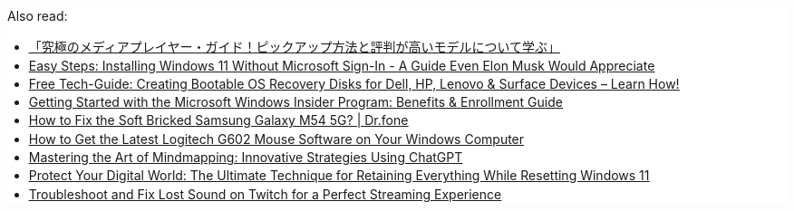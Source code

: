 <span class="atpl-alsoreadstyle">Also read:</span>
<div><ul>
<li><a href="https://dvd-bd.techidaily.com/44cm56m25qw144gu44oh44oh44kj44ki44ox44os44kk44ok44o844o744ks44kk44oj77yb44ou44od44kv44ki44od44ox5pa55rov44go6kmv5yik44gm6auy44ge44oi44oh44or44gr44gk44ge44gm55/"><u>「究極のメディアプレイヤー・ガイド！ピックアップ方法と評判が高いモデルについて学ぶ」</u></a></li>
<li><a href="https://win-community.techidaily.com/easy-steps-installing-windows-11-without-microsoft-sign-in-a-guide-even-elon-musk-would-appreciate/"><u>Easy Steps: Installing Windows 11 Without Microsoft Sign-In - A Guide Even Elon Musk Would Appreciate</u></a></li>
<li><a href="https://win-community.techidaily.com/free-tech-guide-creating-bootable-os-recovery-disks-for-dell-hp-lenovo-and-surface-devices-learn-how/"><u>Free Tech-Guide: Creating Bootable OS Recovery Disks for Dell, HP, Lenovo & Surface Devices – Learn How!</u></a></li>
<li><a href="https://win-community.techidaily.com/getting-started-with-the-microsoft-windows-insider-program-benefits-and-enrollment-guide/"><u>Getting Started with the Microsoft Windows Insider Program: Benefits & Enrollment Guide</u></a></li>
<li><a href="https://fix-guide.techidaily.com/how-to-fix-the-soft-bricked-samsung-galaxy-m54-5g-drfone-by-drfone-fix-android-problems-fix-android-problems/"><u>How to Fix the Soft Bricked Samsung Galaxy M54 5G? | Dr.fone</u></a></li>
<li><a href="https://hardware-updates.techidaily.com/how-to-get-the-latest-logitech-g602-mouse-software-on-your-windows-computer/"><u>How to Get the Latest Logitech G602 Mouse Software on Your Windows Computer</u></a></li>
<li><a href="https://tech-revival.techidaily.com/mastering-the-art-of-mindmapping-innovative-strategies-using-chatgpt/"><u>Mastering the Art of Mindmapping: Innovative Strategies Using ChatGPT</u></a></li>
<li><a href="https://win-community.techidaily.com/protect-your-digital-world-the-ultimate-technique-for-retaining-everything-while-resetting-windows-11/"><u>Protect Your Digital World: The Ultimate Technique for Retaining Everything While Resetting Windows 11</u></a></li>
<li><a href="https://win-able.techidaily.com/troubleshoot-and-fix-lost-sound-on-twitch-for-a-perfect-streaming-experience/"><u>Troubleshoot and Fix Lost Sound on Twitch for a Perfect Streaming Experience</u></a></li>
</ul></div>

